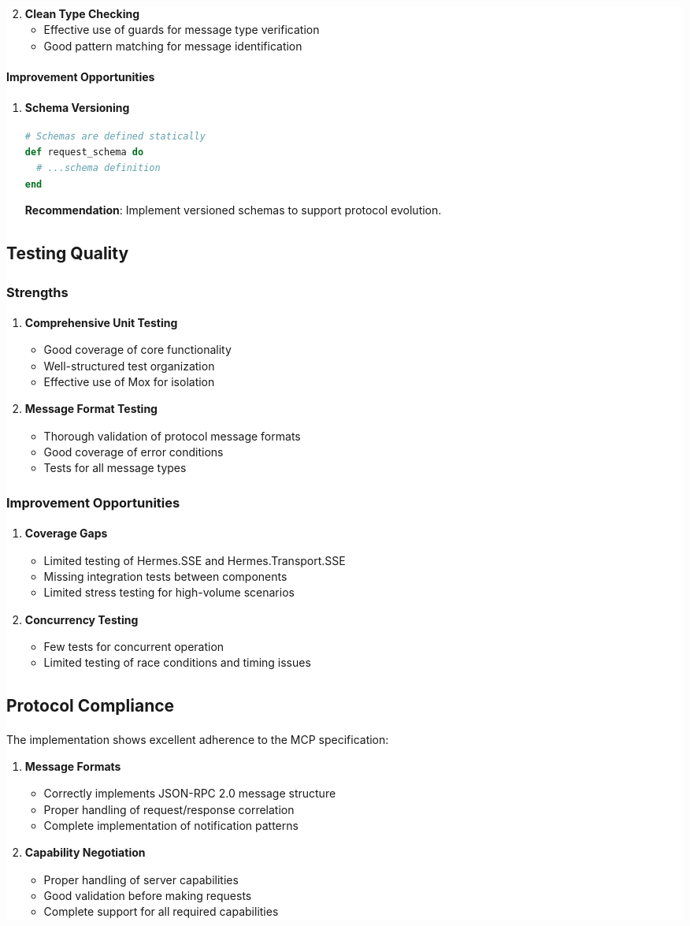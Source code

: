 2. **Clean Type Checking**
   - Effective use of guards for message type verification
   - Good pattern matching for message identification

#### Improvement Opportunities

1. **Schema Versioning**
   ```elixir
   # Schemas are defined statically
   def request_schema do
     # ...schema definition
   end
   ```

   **Recommendation**: Implement versioned schemas to support protocol evolution.

## Testing Quality

### Strengths

1. **Comprehensive Unit Testing**
   - Good coverage of core functionality
   - Well-structured test organization
   - Effective use of Mox for isolation

2. **Message Format Testing**
   - Thorough validation of protocol message formats
   - Good coverage of error conditions
   - Tests for all message types

### Improvement Opportunities

1. **Coverage Gaps**
   - Limited testing of Hermes.SSE and Hermes.Transport.SSE
   - Missing integration tests between components
   - Limited stress testing for high-volume scenarios

2. **Concurrency Testing**
   - Few tests for concurrent operation
   - Limited testing of race conditions and timing issues

## Protocol Compliance

The implementation shows excellent adherence to the MCP specification:

1. **Message Formats**
   - Correctly implements JSON-RPC 2.0 message structure
   - Proper handling of request/response correlation
   - Complete implementation of notification patterns

2. **Capability Negotiation**
   - Proper handling of server capabilities
   - Good validation before making requests
   - Complete support for all required capabilities
